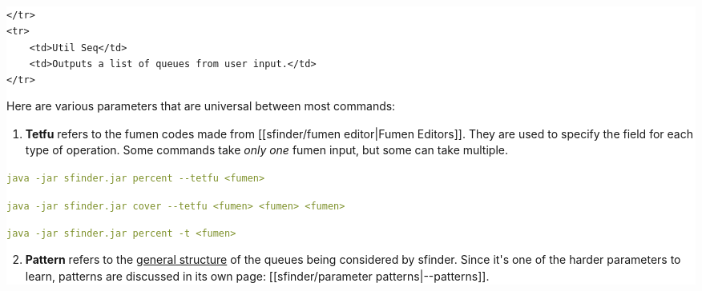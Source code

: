 	</tr>
	<tr>
		<td>Util Seq</td>
		<td>Outputs a list of queues from user input.</td>
	</tr>
</table></center>

Here are various parameters that are universal between most commands:
1. **Tetfu** refers to the fumen codes made from [[sfinder/fumen editor|Fumen Editors]]. They are used to specify the field for each type of operation. Some commands take *only one* fumen input, but some can take multiple.

```yaml {title="Single Fumen Input"}
java -jar sfinder.jar percent --tetfu <fumen>
```
```yaml {title="Multiple Fumen Inputs"}
java -jar sfinder.jar cover --tetfu <fumen> <fumen> <fumen>
```
```yaml {title="Shorthand for Tetfu"}
java -jar sfinder.jar percent -t <fumen>
```

2. **Pattern** refers to the <u>general structure</u> of the queues being considered by sfinder. Since it's one of the harder parameters to learn, patterns are discussed in its own page: [[sfinder/parameter patterns|\-\-patterns]].